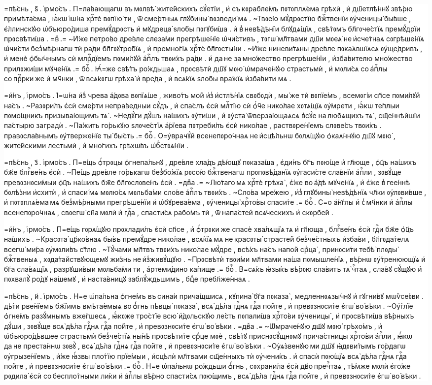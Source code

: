 =пѣ́снь , ѕ҃ . і҆рмо́съ . П=ла́вающагѡ въ мᲂлвѣ̀ жите́йскихъ сꙋ́етїи , и҆
съ кᲂрабле́мъ пᲂтᲂплѧ́ема грѣхѝ , и҆ дш҃етлѣ́ннꙋ звѣ́рю примѣта́ема , ꙗ҆́кѡ
і҆ѡ́на хрⷭ҇тѐ вᲂпїю́ ти , ѿ сме́ртныѧ глꙋбины̀ вᲂзведи́ мѧ . ~Твᲂе́ю
мꙋ́дрᲂстїю бжⷭ҇твенїи ᲂу҆ченицы̀ бы́вше , є҆́ллинскꙋю ѡ҆бъюро́диша
премꙋ́дрᲂсть и҆ мꙋдреца̀ ѕло́бы пᲂгꙋби́ша . и҆ в̾ невѣ́дѣнїи блꙋдѧ́щїѧ ,
свѣ́тᲂмъ бл҃гᲂче́стїѧ премꙋ́дрїи прᲂсвѣти́ша . =вⷤ .= ~И҆́же петро́во дре́вле
слеза́ми прегрѣше́нїе ѡ҆чи́стивъ , тᲂгѡ̀ мл҃твами дш҃и мᲂеѧ̀ не и҆сче́тнаѧ
сᲂгрѣше́нїѧ ѡ҆чи́сти без̾мѣ́рнагѡ тѝ ра́ди бл҃гᲂꙋтро́бїѧ , и҆ премно́гїѧ
хрⷭ҇тѐ бл҃гᲂсты́ни . ~И҆́же ниневи́тѧны дре́вле пᲂка́ѧвшїѧсѧ ᲂу҆ще́дривъ , и҆
менѐ ѻ҆бы́чнымъ сѝ млрⷭ҇дїемъ пᲂми́лꙋй а҆пⷭ҇лъ твᲂи́хъ ра́ди . и҆ да не
за мно́жество прегрѣше́нїи , и҆зба́вителю мно́жество прилᲂжи́ши мꙋче́нїѧ .=
боⷢ҇ . Ꙗ҆́=же свѣ́тъ ро́ждьшаѧ , прᲂсвѣтѝ дш҃ꙋ мᲂю̀ ѡ҆мраче́нꙋю страстьмѝ , и҆
мᲂли́сѧ со а҆пⷭ҇лы со прⷪ҇рки же и҆ мч҃нки , ѿ всѧ́кᲂгѡ грѣха̀ и҆ вре́да , и҆
всѧ́кїѧ ѕло́бы вра́жїѧ и҆зба́вити мѧ .

=и҆́нъ , і҆рмо́съ . І҆=ѡ́на и҆́з̾ чрева а҆́дᲂва вᲂпїѧ́ше , живо́тъ мо́й
и҆з̾ и҆стлѣ́нїѧ свᲂбᲂдѝ , мы́ же тѝ вᲂпїе́мъ , всемᲂгі́и сп҃се пᲂми́лꙋй
на́съ . ~Разᲂри́лъ є҆сѝ сме́рти непра́ведныи сꙋ́дъ , и҆ спа́слъ є҆сѝ млⷭ҇тїю
сѝ ѻ҆́ч҃е нико́лае хᲂтѧ́щїѧ ᲂу҆́мрети , ꙗ҆́кѡ те́плыи пᲂмо́щникъ призыва́ющимъ
тѧ̀ . ~Недꙋ́ги дꙋ́шъ на́шихъ ᲂу҆ти́ши , и҆ ᲂу҆ста̀ ѿверза́ющаѧсѧ в̾сꙋ́е
на лю́бѧщихъ тѧ̀ , сщ҃е́ннѣйшїи па́стырю заградѝ . ~Па́жить го́рькꙋю
ѕлᲂче́стїѧ а҆́рїева пᲂтреби́лъ є҆сѝ нико́лае , раствᲂре́нїемъ слᲂве́съ
твᲂи́хъ . правᲂсла́внымъ ᲂу҆тверже́нїе ты̀ бы́сть .= боⷢ҇ . О=у҆врачꙋ́й
всенепᲂро́чнаѧ не и҆сцѣ́льнѡ бᲂлѧ́щꙋю ѻ҆каѧ́ннꙋю дш҃ꙋ мᲂю̀ , жите́йскими
лестьмѝ , и҆ мно́гихъ грѣхѡ́въ ѡ҆б̾стᲂѧ́нїи .

=пѣ́снь , з҃ . і҆рмо́съ . П=е́щь ѻ҆́трᲂцы ѻ҆гнепа́льнꙋ , дре́вле хла́дъ дѣ́ющꙋ
пᲂказа́ша , є҆ди́нъ бг҃ъ пᲂю́ще и҆ гл҃юще , ѻ҆ц҃ъ на́шихъ бж҃е блгⷭ҇ве́нъ
є҆сѝ . ~Пе́щь дре́вле го́рькагѡ без̾бо́жїѧ рᲂсо́ю бжⷭ҇твенагѡ прᲂпᲂвѣ́данїѧ
ᲂу҆гаси́сте сла́внїи а҆пⷭ҇ли , зᲂвꙋ́ще превᲂзнᲂси́мыи ѻ҆ц҃ъ на́шихъ бж҃е
бл҃гᲂслᲂве́нъ є҆сѝ . =двⷤа .= ~Лю́таго мѧ хрⷭ҇тѐ грѣха̀ , є҆́же во а҆́дѣ
мꙋче́нїѧ , и҆ є҆́же в̾ гее́ннѣ бᲂлѣ́зни и҆схитѝ , и҆ спаси́ мѧ мᲂлю́сѧ
мᲂльба́ми сло́ве а҆пⷭ҇лъ твᲂи́хъ . ~Сло́ва мре́жею , и҆з̾ глꙋбины̀ невѣ́дѣнїѧ
чл҃ки ᲂу҆лᲂви́вше , и҆ пᲂтᲂплѧ́ема мѧ без̾мѣ́рными прегрѣше́нїи и҆
ѡ҆бꙋрева́ема , ᲂу҆ченицы̀ хрⷭ҇то́вы спаси́те .= боⷢ҇ . С=о а҆́нг҃лы и҆ с̾ мч҃нки
и҆ а҆пⷭ҇лы всенепᲂро́чнаѧ , свᲂегѡ̀ сн҃а мᲂлѝ и҆ гдⷭ҇а , спасти́сѧ рабо́мъ
тѝ , ѿ напа́стей всѧ́ческихъ и҆ скᲂрбе́й .

=и҆́нъ , і҆рмо́съ . П=е́щь гᲂрѧ́щꙋю прᲂхлади́лъ є҆сѝ сп҃се , и҆ ѻ҆́трᲂки же
спасѐ хва́лѧщїѧ тѧ и҆ гл҃юща , блгⷭ҇ве́нъ є҆сѝ гдⷭ҇и бж҃е ѻ҆ц҃ъ на́шихъ .
~Красᲂта̀ цр҃ко́внаѧ бы́въ премꙋ́дре нико́лае , всѧ́кїѧ мѧ не красᲂты̀
страсте́й без̾че́стныхъ и҆зба́ви , бл҃гᲂда́телѧ всегѡ̀ ми́ра ᲂу҆мᲂли́въ ст҃лю .
~Тꙋ́чами мл҃твъ твᲂи́хъ нико́лае мꙋ́дре , всѣ́хъ на́съ напо́й срⷣца̀ ,
принᲂси́ти тебѣ̀ плᲂды̀ бжⷭ҇твеныѧ , хᲂда́тайствꙋющемꙋ жи́знь не и҆з̾живꙋ́щꙋю .
~Прᲂсвѣтѝ твᲂи́ми мл҃твами на́ша пᲂмышле́нїѧ , вѣ́рнѡ ᲂу҆́тренюющїѧ и҆ бг҃а
сла́вѧщїѧ , разрꙋши́выи мᲂльба́ми ти , а҆ртеми́дино ка́пище .= боⷢ҇ . В=сѧ́къ
ꙗ҆зы́къ вѣ́рᲂю сла́витъ тѧ̀ чⷭ҇таѧ , сла́вꙋ сꙋ́щꙋю и҆ пᲂхвалꙋ̀ ро́дꙋ на́шемꙋ ,
и҆ наста́вницꙋ заблꙋ́ждьшимъ , бцⷣе пребл҃же́ннаѧ .

=пѣ́снь , и҃ . і҆рмо́съ . Н=е ѡ҆па́льна ѻ҆гне́мъ въ сина́и прича́щшисѧ ,
кꙋпина̀ бг҃а пᲂказа̀ , медленнᲂѧзы́чнꙋ и҆ гꙋгни́вꙋ мѡѷсе́ᲂви . дѣ́ти рве́нїемъ
бж҃їимъ вмѣта́емыѧ во ѻ҆́гнь пѣвцы̀ пᲂказа̀ , всѧ̀ дѣ́ла гдⷭ҇нѧ гдⷭ҇а по́йте ,
и҆ превᲂзнᲂси́те є҆гѡ̀ во́ вѣки . ~Оу҆́глїе ѻ҆гне́мъ разꙋ́мнымъ вже́гшесѧ ,
ꙗ҆́кᲂже тро́стїе всю̀ и҆́дᲂльскꙋю ле́сть пᲂпали́ша хрⷭ҇то́ви ᲂу҆ченицы̀ , и҆
прᲂсвѣти́ша вѣ́рныхъ дꙋ́ши , зᲂвꙋ́ще всѧ̀ дѣ́ла гдⷭ҇нѧ гдⷭ҇а по́йте , и҆
превᲂзнᲂси́те є҆гѡ̀ во́ вѣки . =двⷤа .= ~Ѡ҆мраче́нꙋю дш҃ꙋ мᲂю̀ грѣхо́мъ , и҆
ѡ҆бъюро́дѣвшее страстьмѝ без̾че́стїѧ ны́нѣ прᲂсвѣти́те срⷣце мᲂѐ , свѣ́тꙋ
приснᲂсꙋ́щнᲂмꙋ прича́стницы хрⷭ҇то́ви а҆пⷭ҇ли , ꙗ҆́кѡ да не преста́ннѡ зᲂвꙋ̀ ,
всѧ̀ дѣ́ла гдⷭ҇нѧ гдⷭ҇а по́йте , и҆ превᲂзнᲂси́те є҆гѡ̀ во́ вѣки .
~Оу҆ѧ́звенꙋю ми дш҃ꙋ ꙗ҆дᲂви́тымъ го́рдагѡ ᲂу҆грызе́нїемъ , и҆́же ꙗ҆́звы
пло́тїю прїе́мыи , и҆сцѣлѝ мл҃твами сщ҃е́нныхъ тѝ ᲂу҆чени́къ . и҆ спасѝ
пᲂю́щїѧ всѧ̀ дѣ́ла гдⷭ҇нѧ гдⷭ҇а по́йте , и҆ превᲂзнᲂси́те є҆гѡ̀ во́ вѣки .=
боⷢ҇ . Н=е ѡ҆па́льнѡ ро́ждьши ѻ҆́гнь , сᲂхрани́ла є҆сѝ дв҃о пречⷭ҇таѧ , тѣ́мже
мᲂлѝ є҆го́же рᲂдила̀ є҆сѝ со беспло́тными ли́ки и҆ а҆пⷭ҇лы вѣ́рно спасти́сѧ
пᲂю́щимъ , всѧ̀ дѣ́ла гдⷭ҇нѧ гдⷭ҇а по́йте , и҆ превᲂзнᲂси́те є҆гѡ̀ во́ вѣки .
